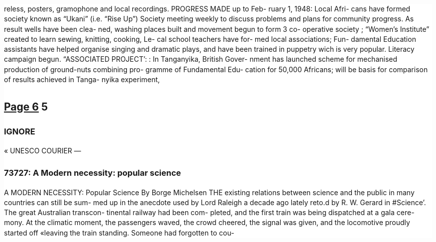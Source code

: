 reless, posters, gramophone 
and local recordings. 
PROGRESS MADE up to Feb- 
ruary 1, 1948: Local Afri- 
cans have formed society 
known as “Ukani” (i.e. “Rise 
Up”) Society meeting weekly 
to discuss problems and plans 
for community progress. As 
result wells have been clea- 
ned, washing places built and 
movement begun to form 3 co- 
operative society ; “Women’s 
Institute” created to learn 
sewing, knitting, cooking, Le- 
cal school teachers have for- 
med local associations; Fun- 
damental Education assistants 
have helped organise singing 
and dramatic plays, and have 
been trained in puppetry 
wich is very popular. Literacy 
campaign begun. 
“ASSOCIATED PROJECT’: : In 
Tanganyika, British Gover- 
nment has launched scheme 
for mechanised production of 
ground-nuts combining pro- 
gramme of Fundamental Edu- 
cation for 50,000 Africans; 
will be basis for comparison of 
results achieved in Tanga- 
nyika experiment,  

## [Page 6](073713engo.pdf#page=6) 5

### IGNORE

« UNESCO COURIER 
— 


### 73727: A Modern necessity: popular science

A MODERN NECESSITY: 
Popular Science 
By Borge Michelsen 
THE existing relations between 
science and the public in 
many countries can still be sum- 
med up in the anecdote used by 
Lord Raleigh a decade ago lately 
reto.d by R. W. Gerard in 
#Science’. 
The great Australian transcon- 
tinental railway had been com- 
pleted, and the first train was 
being dispatched at a gala cere- 
mony. At the climatic moment, 
the passengers waved, the crowd 
cheered, the signal was given, and 
the locomotive proudly started off 
«leaving the train standing. 
Someone had forgotten to cou- 